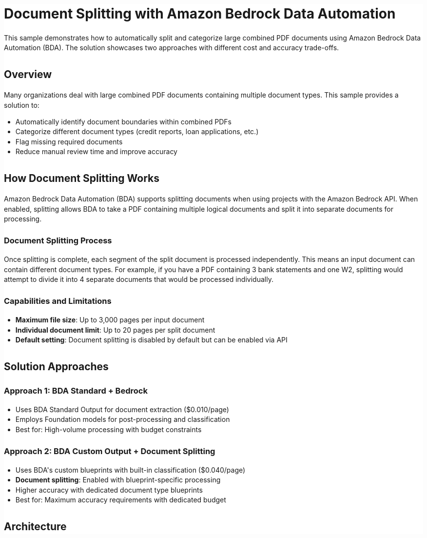 # Document Splitting with Amazon Bedrock Data Automation

This sample demonstrates how to automatically split and categorize large combined PDF documents using Amazon Bedrock Data Automation (BDA). The solution showcases two approaches with different cost and accuracy trade-offs.

## Overview

Many organizations deal with large combined PDF documents containing multiple document types. This sample provides a solution to:

- Automatically identify document boundaries within combined PDFs
- Categorize different document types (credit reports, loan applications, etc.)
- Flag missing required documents
- Reduce manual review time and improve accuracy

## How Document Splitting Works

Amazon Bedrock Data Automation (BDA) supports splitting documents when using projects with the Amazon Bedrock API. When enabled, splitting allows BDA to take a PDF containing multiple logical documents and split it into separate documents for processing.

### Document Splitting Process

Once splitting is complete, each segment of the split document is processed independently. This means an input document can contain different document types. For example, if you have a PDF containing 3 bank statements and one W2, splitting would attempt to divide it into 4 separate documents that would be processed individually.

### Capabilities and Limitations

- **Maximum file size**: Up to 3,000 pages per input document
- **Individual document limit**: Up to 20 pages per split document
- **Default setting**: Document splitting is disabled by default but can be enabled via API

## Solution Approaches

### Approach 1: BDA Standard + Bedrock
- Uses BDA Standard Output for document extraction ($0.010/page)
- Employs Foundation models for post-processing and classification
- Best for: High-volume processing with budget constraints

### Approach 2: BDA Custom Output + Document Splitting
- Uses BDA's custom blueprints with built-in classification ($0.040/page)
- **Document splitting**: Enabled with blueprint-specific processing
- Higher accuracy with dedicated document type blueprints
- Best for: Maximum accuracy requirements with dedicated budget

## Architecture
